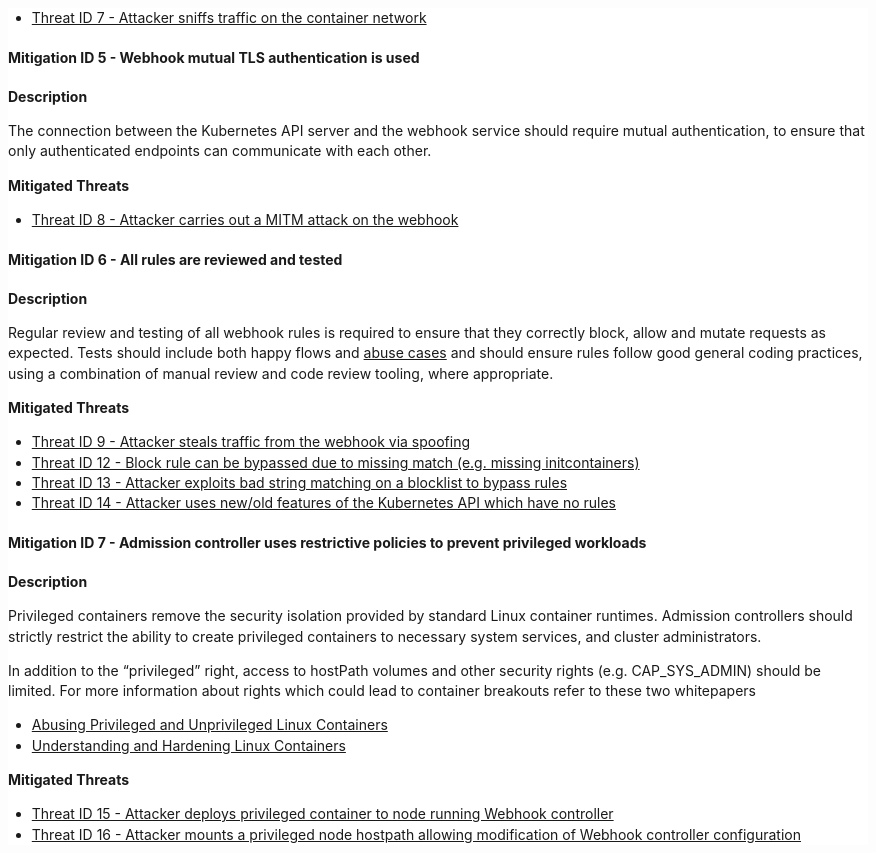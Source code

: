  - [Threat ID 7 - Attacker sniffs traffic on the container network](#threat-id-7---attacker-sniffs-traffic-on-the-container-network)

#### Mitigation ID 5 - Webhook mutual TLS authentication is used

**Description**

The connection between the Kubernetes API server and the webhook service should require mutual authentication, to ensure that only authenticated endpoints can communicate with each other.

**Mitigated Threats**

 - [Threat ID 8 - Attacker carries out a MITM attack on the webhook](#threat-id-8---attacker-carries-out-a-mitm-attack-on-the-webhook)

#### Mitigation ID 6 - All rules are reviewed and tested

**Description**

Regular review and testing of all webhook rules is required to ensure that they correctly block, allow and mutate requests as expected. Tests should include both happy flows and [abuse cases](https://cheatsheetseries.owasp.org/cheatsheets/Abuse_Case_Cheat_Sheet.html) and should ensure rules follow good general coding practices, using a combination of manual review and code review tooling, where appropriate.

**Mitigated Threats**

 - [Threat ID 9 - Attacker steals traffic from the webhook via spoofing](#threat-id-9---attacker-steals-traffic-from-the-webhook-via-spoofing)
- [Threat ID 12 - Block rule can be bypassed due to missing match (e.g. missing initcontainers)](#threat-id-12---block-rule-can-be-bypassed-due-to-missing-match-eg-missing-initcontainers)
 - [Threat ID 13 - Attacker exploits bad string matching on a blocklist to bypass rules](#threat-id-13---attacker-exploits-bad-string-matching-on-a-blocklist-to-bypass-rules)
 - [Threat ID 14 - Attacker uses new/old features of the Kubernetes API which have no rules](#threat-id-14---attacker-uses-new/old-features-of-the-kubernetes-api-which-have-no-rules)

#### Mitigation ID 7 - Admission controller uses restrictive policies to prevent privileged workloads 

**Description**

Privileged containers remove the security isolation provided by standard Linux container runtimes. Admission controllers should strictly restrict the ability to create privileged containers to necessary system services, and cluster administrators.

In addition to the “privileged” right, access to hostPath volumes and other security rights (e.g. CAP_SYS_ADMIN) should be limited. For more information about rights which could lead to container breakouts refer to these two whitepapers

* [Abusing Privileged and Unprivileged Linux Containers](https://www.nccgroup.com/globalassets/our-research/us/whitepapers/2016/june/container_whitepaper.pdf)
* [Understanding and Hardening Linux Containers](https://research.nccgroup.com/wp-content/uploads/2020/07/ncc_group_understanding_hardening_linux_containers-1-1.pdf) 

**Mitigated Threats**

 - [Threat ID 15 - Attacker deploys privileged container to node running Webhook controller](#threat-id-15---attacker-deploys-privileged-container-to-node-running-webhook-controller)
 - [Threat ID 16 - Attacker mounts a privileged node hostpath allowing modification of Webhook controller configuration](#threat-id-16---attacker-mounts-a-privileged-node-hostpath-allowing-modification-of-webhook-controller-configuration)
